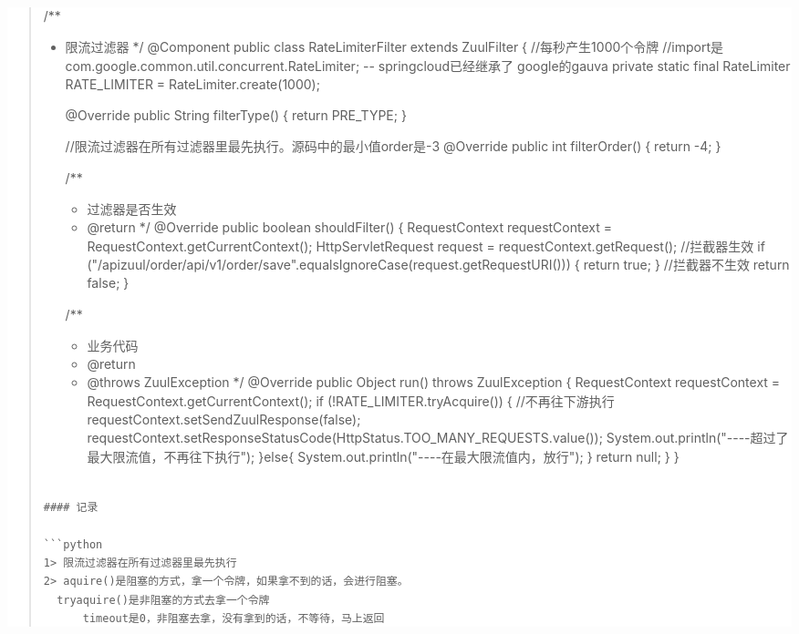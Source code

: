 > /**
>  * 限流过滤器
>  */
> @Component
> public class RateLimiterFilter extends ZuulFilter {
>     //每秒产生1000个令牌
>     //import是com.google.common.util.concurrent.RateLimiter;   -- springcloud已经继承了			google的gauva
>     private static final RateLimiter RATE_LIMITER = RateLimiter.create(1000);
> 
>     @Override
>     public String filterType() {
>         return PRE_TYPE;
>     }
> 
>     //限流过滤器在所有过滤器里最先执行。源码中的最小值order是-3
>     @Override
>     public int filterOrder() {
>         return -4;
>     }
> 
>     /**
>      * 过滤器是否生效
>      * @return
>      */
>     @Override
>     public boolean shouldFilter() {
>         RequestContext requestContext = RequestContext.getCurrentContext();
>         HttpServletRequest request = requestContext.getRequest();
>         //拦截器生效
>         if ("/apizuul/order/api/v1/order/save".equalsIgnoreCase(request.getRequestURI())) {
>             return true;
>         }
>         //拦截器不生效
>         return false;
>     }
> 
>     /**
>      * 业务代码
>      * @return
>      * @throws ZuulException
>      */
>     @Override
>     public Object run() throws ZuulException {
>         RequestContext requestContext = RequestContext.getCurrentContext();
>         if (!RATE_LIMITER.tryAcquire()) {
>             //不再往下游执行
>             requestContext.setSendZuulResponse(false);
>             requestContext.setResponseStatusCode(HttpStatus.TOO_MANY_REQUESTS.value());
>             System.out.println("----超过了最大限流值，不再往下执行");
>         }else{
>             System.out.println("----在最大限流值内，放行");
>         }
>         return null;
>     }
> }
> ```
>
> #### 记录
>
> ```python
> 1> 限流过滤器在所有过滤器里最先执行
> 2> aquire()是阻塞的方式，拿一个令牌，如果拿不到的话，会进行阻塞。
> 	tryaquire()是非阻塞的方式去拿一个令牌
>     	timeout是0，非阻塞去拿，没有拿到的话，不等待，马上返回